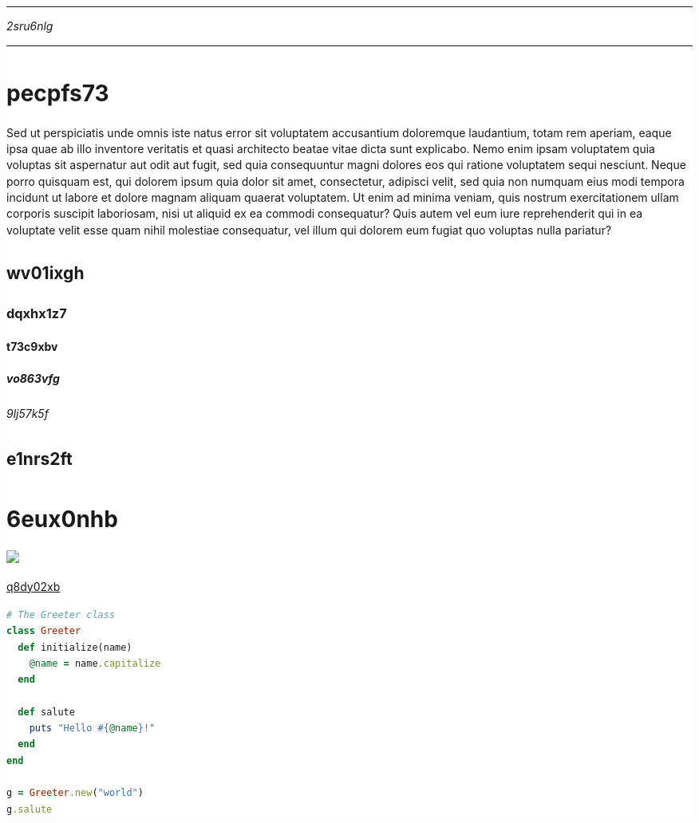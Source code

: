 ***


*2sru6nlg*

---

# pecpfs73

Sed ut perspiciatis unde omnis iste natus error sit voluptatem accusantium doloremque laudantium, totam rem aperiam, eaque ipsa quae ab illo inventore veritatis et quasi architecto beatae vitae dicta sunt explicabo. Nemo enim ipsam voluptatem quia voluptas sit aspernatur aut odit aut fugit, sed quia consequuntur magni dolores eos qui ratione voluptatem sequi nesciunt. Neque porro quisquam est, qui dolorem ipsum quia dolor sit amet, consectetur, adipisci velit, sed quia non numquam eius modi tempora incidunt ut labore et dolore magnam aliquam quaerat voluptatem. Ut enim ad minima veniam, quis nostrum exercitationem ullam corporis suscipit laboriosam, nisi ut aliquid ex ea commodi consequatur? Quis autem vel eum iure reprehenderit qui in ea voluptate velit esse quam nihil molestiae consequatur, vel illum qui dolorem eum fugiat quo voluptas nulla pariatur?

## wv01ixgh

### dqxhx1z7

#### t73c9xbv

##### vo863vfg

###### 9lj57k5f

e1nrs2ft
---

6eux0nhb
===

![](https://via.placeholder.com/1570x1028)

[q8dy02xb](https://aub6d5lb.com/p9nitj7i)

```ruby
# The Greeter class
class Greeter
  def initialize(name)
    @name = name.capitalize
  end

  def salute
    puts "Hello #{@name}!"
  end
end

g = Greeter.new("world")
g.salute

```
